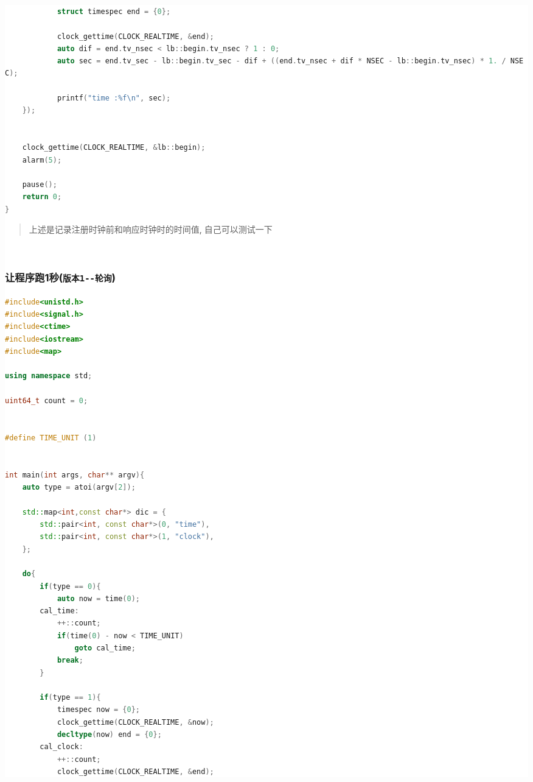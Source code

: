 ```cpp
            struct timespec end = {0};

	        clock_gettime(CLOCK_REALTIME, &end);
            auto dif = end.tv_nsec < lb::begin.tv_nsec ? 1 : 0;
	        auto sec = end.tv_sec - lb::begin.tv_sec - dif + ((end.tv_nsec + dif * NSEC - lb::begin.tv_nsec) * 1. / NSEC);

	        printf("time :%f\n", sec);
    });

    
	clock_gettime(CLOCK_REALTIME, &lb::begin);
    alarm(5);

    pause();
    return 0;
}
```
> 上述是记录注册时钟前和响应时钟时的时间值, 自己可以测试一下

<br/>

### 让程序跑1秒(`版本1--轮询`)

```cpp
#include<unistd.h>
#include<signal.h>
#include<ctime>
#include<iostream>
#include<map>

using namespace std;

uint64_t count = 0;


#define TIME_UNIT (1)


int main(int args, char** argv){
    auto type = atoi(argv[2]);

    std::map<int,const char*> dic = {
        std::pair<int, const char*>(0, "time"),
        std::pair<int, const char*>(1, "clock"),
    };

    do{
        if(type == 0){
            auto now = time(0);
        cal_time:
            ++::count;
            if(time(0) - now < TIME_UNIT)
                goto cal_time;
            break;
        }

        if(type == 1){
            timespec now = {0};
            clock_gettime(CLOCK_REALTIME, &now);
            decltype(now) end = {0};
        cal_clock:
            ++::count;
            clock_gettime(CLOCK_REALTIME, &end);
```